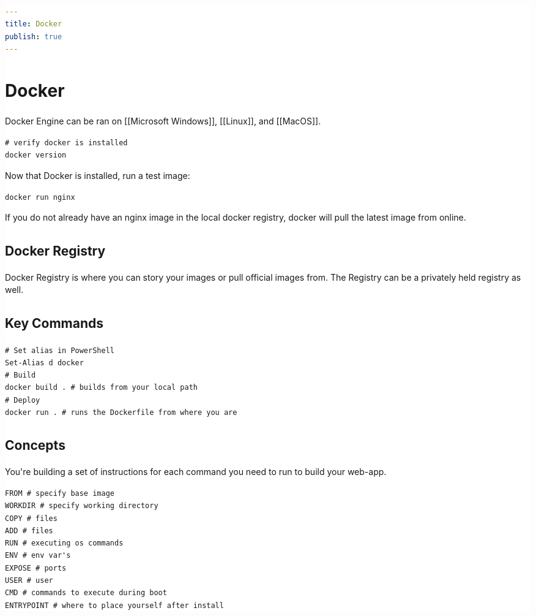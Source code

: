 ```yaml
---
title: Docker
publish: true
---
```

# Docker
Docker Engine can be ran on [[Microsoft Windows]], [[Linux]], and [[MacOS]]. 
```docker
# verify docker is installed
docker version
```
Now that Docker is installed, run a test image: 
```bash
docker run nginx
```
If you do not already have an nginx image in the local docker registry, docker will pull the latest image from online. 

## Docker Registry

Docker Registry is where you can story your images or pull official images from. The Registry can be a privately held registry as well.

## Key Commands

```docker
# Set alias in PowerShell
Set-Alias d docker
# Build 
docker build . # builds from your local path
# Deploy
docker run . # runs the Dockerfile from where you are
```

## Concepts
You're building a set of instructions for each command you need to run to build your web-app. 
```docker
FROM # specify base image
WORKDIR # specify working directory
COPY # files
ADD # files
RUN # executing os commands 
ENV # env var's
EXPOSE # ports
USER # user 
CMD # commands to execute during boot
ENTRYPOINT # where to place yourself after install
```
